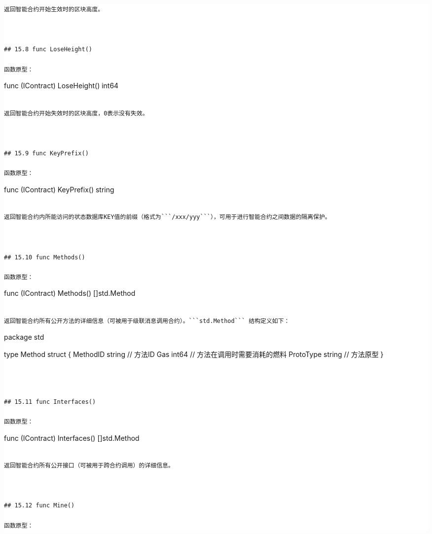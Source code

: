 ```
返回智能合约开始生效时的区块高度。



## 15.8 func LoseHeight()

函数原型：

```
func (IContract) LoseHeight() int64
```

返回智能合约开始失效时的区块高度，0表示没有失效。



## 15.9 func KeyPrefix()

函数原型：

```
func (IContract) KeyPrefix() string
```

返回智能合约内所能访问的状态数据库KEY值的前缀（格式为```/xxx/yyy```），可用于进行智能合约之间数据的隔离保护。



## 15.10 func Methods()

函数原型：

```
func (IContract) Methods() []std.Method
```

返回智能合约所有公开方法的详细信息（可被用于级联消息调用合约）。```std.Method``` 结构定义如下：

```
package std

type Method struct {
    MethodID    string    // 方法ID
    Gas         int64     // 方法在调用时需要消耗的燃料
    ProtoType   string    // 方法原型
}
```



## 15.11 func Interfaces()

函数原型：

```
func (IContract) Interfaces() []std.Method
```

返回智能合约所有公开接口（可被用于跨合约调用）的详细信息。



## 15.12 func Mine()

函数原型：
```